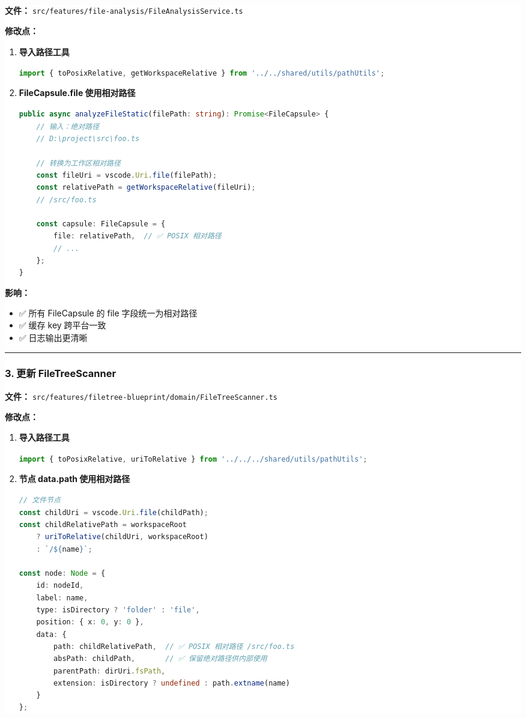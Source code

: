 **文件：** `src/features/file-analysis/FileAnalysisService.ts`

**修改点：**

1. **导入路径工具**
   ```typescript
   import { toPosixRelative, getWorkspaceRelative } from '../../shared/utils/pathUtils';
   ```

2. **FileCapsule.file 使用相对路径**
   ```typescript
   public async analyzeFileStatic(filePath: string): Promise<FileCapsule> {
       // 输入：绝对路径
       // D:\project\src\foo.ts
       
       // 转换为工作区相对路径
       const fileUri = vscode.Uri.file(filePath);
       const relativePath = getWorkspaceRelative(fileUri);
       // /src/foo.ts
       
       const capsule: FileCapsule = {
           file: relativePath,  // ✅ POSIX 相对路径
           // ...
       };
   }
   ```

**影响：**
- ✅ 所有 FileCapsule 的 file 字段统一为相对路径
- ✅ 缓存 key 跨平台一致
- ✅ 日志输出更清晰

---

### 3. 更新 FileTreeScanner

**文件：** `src/features/filetree-blueprint/domain/FileTreeScanner.ts`

**修改点：**

1. **导入路径工具**
   ```typescript
   import { toPosixRelative, uriToRelative } from '../../../shared/utils/pathUtils';
   ```

2. **节点 data.path 使用相对路径**
   ```typescript
   // 文件节点
   const childUri = vscode.Uri.file(childPath);
   const childRelativePath = workspaceRoot 
       ? uriToRelative(childUri, workspaceRoot) 
       : `/${name}`;
   
   const node: Node = {
       id: nodeId,
       label: name,
       type: isDirectory ? 'folder' : 'file',
       position: { x: 0, y: 0 },
       data: {
           path: childRelativePath,  // ✅ POSIX 相对路径 /src/foo.ts
           absPath: childPath,       // ✅ 保留绝对路径供内部使用
           parentPath: dirUri.fsPath,
           extension: isDirectory ? undefined : path.extname(name)
       }
   };
   ```
